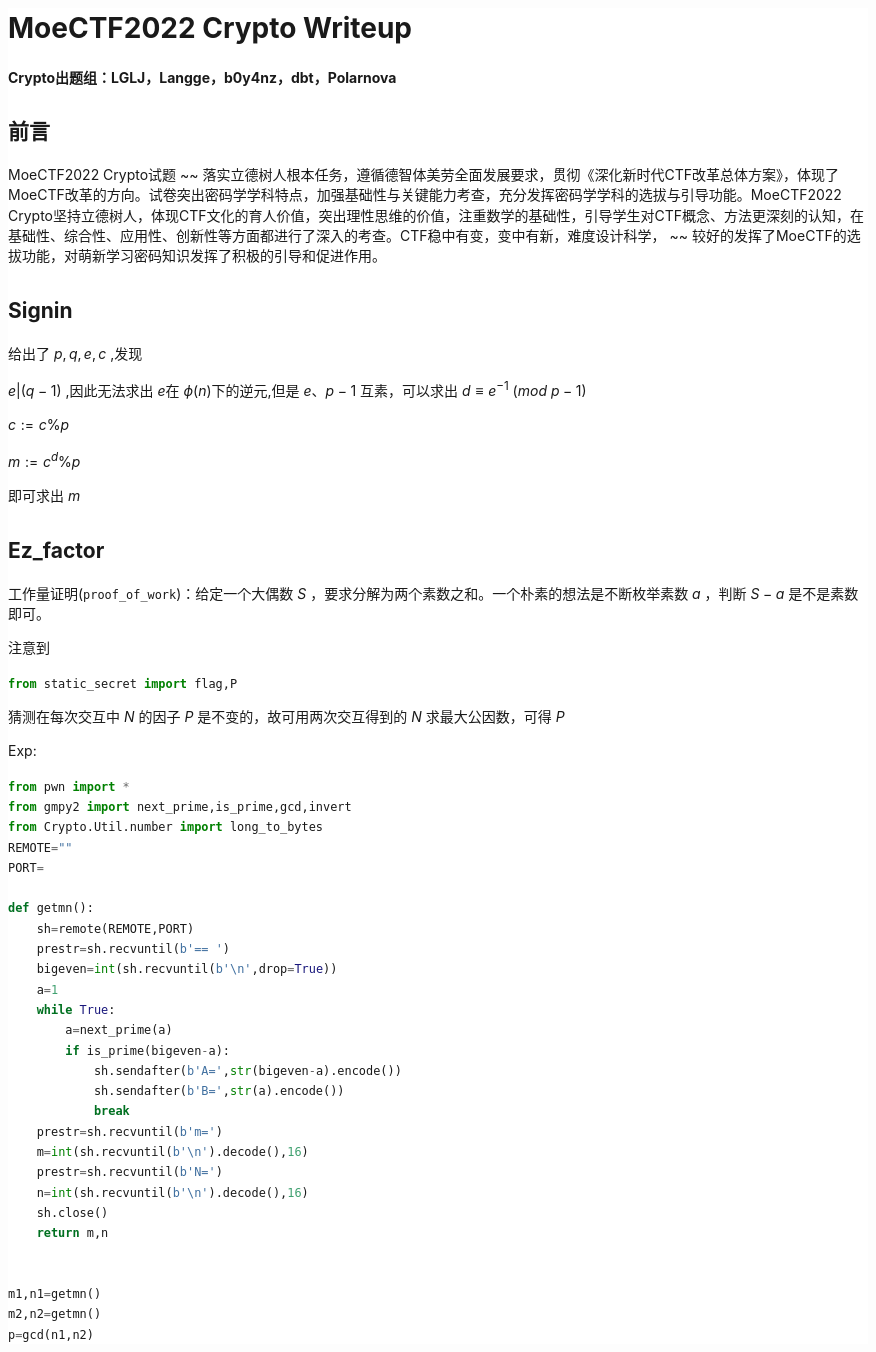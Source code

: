 # MoeCTF2022 Crypto Writeup

**Crypto出题组：LGLJ，Langge，b0y4nz，dbt，Polarnova**

## 前言

MoeCTF2022 Crypto试题 ~~ 落实立德树人根本任务，遵循德智体美劳全面发展要求，贯彻《深化新时代CTF改革总体方案》，体现了MoeCTF改革的方向。试卷突出密码学学科特点，加强基础性与关键能力考查，充分发挥密码学学科的选拔与引导功能。MoeCTF2022 Crypto坚持立德树人，体现CTF文化的育人价值，突出理性思维的价值，注重数学的基础性，引导学生对CTF概念、方法更深刻的认知，在基础性、综合性、应用性、创新性等方面都进行了深入的考查。CTF稳中有变，变中有新，难度设计科学， ~~ 较好的发挥了MoeCTF的选拔功能，对萌新学习密码知识发挥了积极的引导和促进作用。

## Signin

给出了 $p,q,e,c$ ,发现

 $e|(q-1)$ ,因此无法求出 $e$在 $\phi(n)$下的逆元,但是 $e、p-1$ 互素，可以求出 $d\equiv e^{-1} \ (mod\ p-1)$ 

$c:=c\%p$

$m:=c^d\%p$

即可求出 $m$ 



## Ez_factor

工作量证明(`proof_of_work`)：给定一个大偶数 $S$ ，要求分解为两个素数之和。一个朴素的想法是不断枚举素数 $a$ ，判断 $S-a$ 是不是素数即可。

注意到

```python
from static_secret import flag,P
```

猜测在每次交互中 $N$ 的因子 $P$ 是不变的，故可用两次交互得到的 $N$ 求最大公因数，可得  $P$ 

Exp:

```python
from pwn import *
from gmpy2 import next_prime,is_prime,gcd,invert
from Crypto.Util.number import long_to_bytes
REMOTE=""
PORT=

def getmn():
    sh=remote(REMOTE,PORT)
    prestr=sh.recvuntil(b'== ')
    bigeven=int(sh.recvuntil(b'\n',drop=True))
    a=1
    while True:
        a=next_prime(a)
        if is_prime(bigeven-a):
            sh.sendafter(b'A=',str(bigeven-a).encode())
            sh.sendafter(b'B=',str(a).encode())
            break
    prestr=sh.recvuntil(b'm=')
    m=int(sh.recvuntil(b'\n').decode(),16)
    prestr=sh.recvuntil(b'N=')
    n=int(sh.recvuntil(b'\n').decode(),16)
    sh.close()
    return m,n


m1,n1=getmn()
m2,n2=getmn()
p=gcd(n1,n2)
```